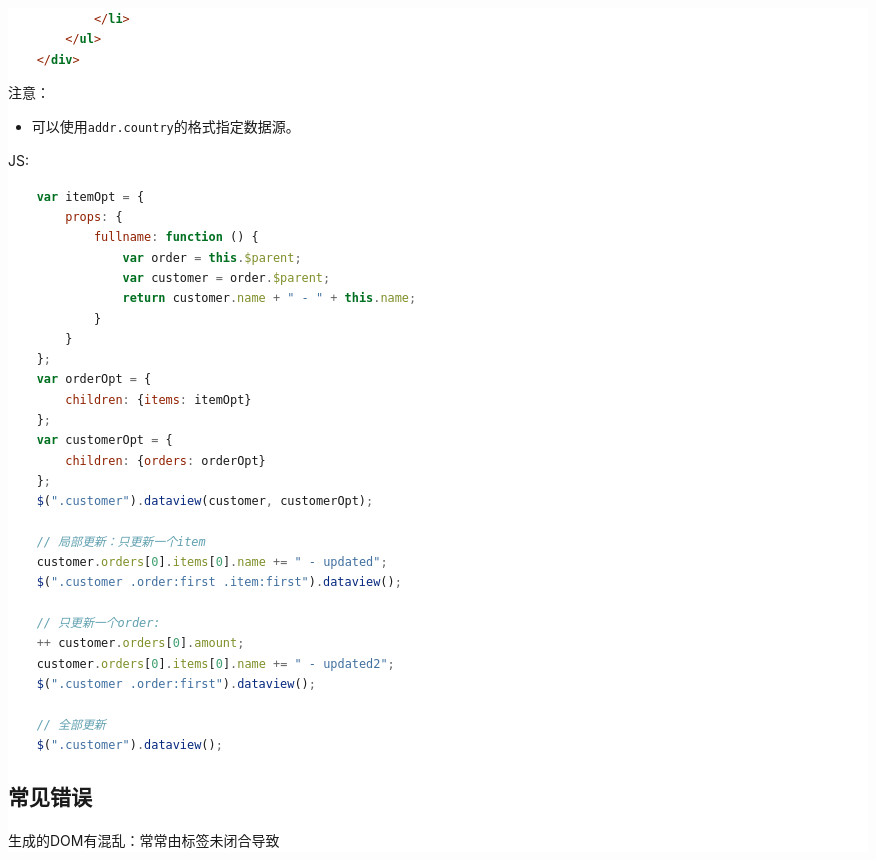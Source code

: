 ```html
			</li>
		</ul>
	</div>
```

注意：

- 可以使用`addr.country`的格式指定数据源。

JS:

```javascript
	var itemOpt = {
		props: {
			fullname: function () {
				var order = this.$parent;
				var customer = order.$parent;
				return customer.name + " - " + this.name;
			}
		}
	};
	var orderOpt = {
		children: {items: itemOpt}
	};
	var customerOpt = {
		children: {orders: orderOpt}
	};
	$(".customer").dataview(customer, customerOpt);

	// 局部更新：只更新一个item
	customer.orders[0].items[0].name += " - updated";
	$(".customer .order:first .item:first").dataview();

	// 只更新一个order:
	++ customer.orders[0].amount;
	customer.orders[0].items[0].name += " - updated2";
	$(".customer .order:first").dataview();

	// 全部更新
	$(".customer").dataview();
```

## 常见错误

生成的DOM有混乱：常常由标签未闭合导致